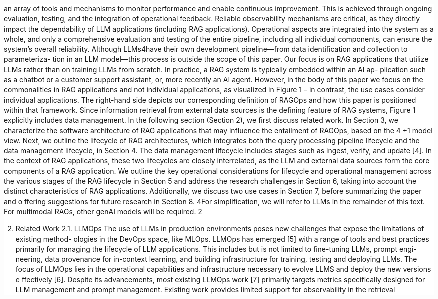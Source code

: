 an array of tools and mechanisms to monitor performance and enable continuous improvement. This is achieved
through ongoing evaluation, testing, and the integration of operational feedback. Reliable observability mechanisms
are critical, as they directly impact the dependability of LLM applications (including RAG applications). Operational
aspects are integrated into the system as a whole, and only a comprehensive evaluation and testing of the entire
pipeline, including all individual components, can ensure the system’s overall reliability.
Although LLMs4have their own development pipeline—from data identification and collection to parameteriza-
tion in an LLM model—this process is outside the scope of this paper. Our focus is on RAG applications that utilize
LLMs rather than on training LLMs from scratch. In practice, a RAG system is typically embedded within an AI ap-
plication such as a chatbot or a customer support assistant, or, more recently an AI agent. However, in the body of this
paper we focus on the commonalities in RAG applications and not individual applications, as visualized in Figure 1
– in contrast, the use cases consider individual applications. The right-hand side depicts our corresponding definition
of RAGOps and how this paper is positioned within that framework. Since information retrieval from external data
sources is the defining feature of RAG systems, Figure 1 explicitly includes data management.
In the following section (Section 2), we first discuss related work. In Section 3, we characterize the software
architecture of RAG applications that may influence the entailment of RAGOps, based on the 4 +1 model view. Next,
we outline the lifecycle of RAG architectures, which integrates both the query processing pipeline lifecycle and the
data management lifecycle, in Section 4. The data management lifecycle includes stages such as ingest, verify, and
update [4]. In the context of RAG applications, these two lifecycles are closely interrelated, as the LLM and external
data sources form the core components of a RAG application. We outline the key operational considerations for
lifecycle and operational management across the various stages of the RAG lifecycle in Section 5 and address the
research challenges in Section 6, taking into account the distinct characteristics of RAG applications. Additionally,
we discuss two use cases in Section 7, before summarizing the paper and o ffering suggestions for future research in
Section 8.
4For simplification, we will refer to LLMs in the remainder of this text. For multimodal RAGs, other genAI models will be required.
2

2. Related Work
2.1. LLMOps
The use of LLMs in production environments poses new challenges that expose the limitations of existing method-
ologies in the DevOps space, like MLOps. LLMOps has emerged [5] with a range of tools and best practices primarily
for managing the lifecycle of LLM applications. This includes but is not limited to fine-tuning LLMs, prompt engi-
neering, data provenance for in-context learning, and building infrastructure for training, testing and deploying LLMs.
The focus of LLMOps lies in the operational capabilities and infrastructure necessary to evolve LLMS and deploy the
new versions e ffectively [6].
Despite its advancements, most existing LLMOps work [7] primarily targets metrics specifically designed for
LLM management and prompt management. Existing work provides limited support for observability in the retrieval